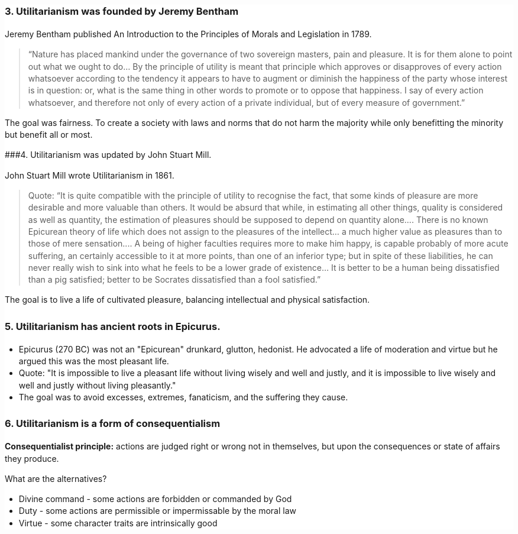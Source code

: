 ### 3. Utilitarianism was founded by Jeremy Bentham

Jeremy Bentham published An Introduction to the Principles of Morals and Legislation in 1789. 

>“Nature has placed mankind under the governance of two sovereign masters, pain and pleasure. It is for them alone to point out what we ought to do… By the principle of utility is meant that principle which approves or disapproves of every action whatsoever according to the tendency it appears to have to augment or diminish the happiness of the party whose interest is in question: or, what is the same thing in other words to promote or to oppose that happiness. I say of every action whatsoever, and therefore not only of every action of a private individual, but of every measure of government.”

The goal was fairness. To create a society with laws and norms that do not harm the majority while only benefitting the minority but benefit all or most. 


<section data-markdown></section>

###4. Utilitarianism was updated by John Stuart Mill.


John Stuart Mill wrote Utilitarianism in 1861. 

> Quote: “It is quite compatible with the principle of utility to recognise the fact, that some kinds of pleasure are more desirable and more valuable than others. It would be absurd that while, in estimating all other things, quality is considered as well as quantity, the estimation of pleasures should be supposed to depend on quantity alone.... There is no known Epicurean theory of life which does not assign to the pleasures of the intellect… a much higher value as pleasures than to those of mere sensation.... A being of higher faculties requires more to make him happy, is capable probably of more acute suffering, an certainly accessible to it at more points, than one of an inferior type; but in spite of these liabilities, he can never really wish to sink into what he feels to be a lower grade of existence… It is better to be a human being dissatisfied than a pig satisfied; better to be Socrates dissatisfied than a fool satisfied.” 

The goal is to live a life of cultivated pleasure, balancing intellectual and physical satisfaction. 


<section data-markdown></section>

### 5. Utilitarianism has ancient roots in Epicurus.

* Epicurus (270 BC) was not an "Epicurean" drunkard, glutton, hedonist. He advocated a life of moderation and virtue but he argued this was the most pleasant life. 
* Quote: "It is impossible to live a pleasant life without living wisely and well and justly, and it is impossible to live wisely and well and justly without living pleasantly."
* The goal was to avoid excesses, extremes, fanaticism, and the suffering they cause. 

<section data-markdown></section>

### 6. Utilitarianism is a form of consequentialism

**Consequentialist principle:** actions are judged right or wrong not in themselves, but upon the consequences or state of affairs they produce.

What are the alternatives? 

- Divine command - some actions are forbidden or commanded by God
- Duty - some actions are permissible or impermissable by the moral law
- Virtue - some character traits are intrinsically good
